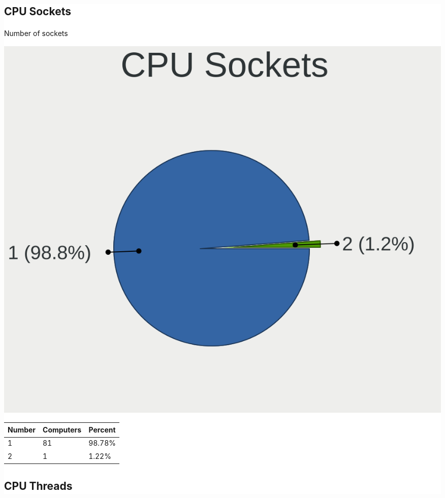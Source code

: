 CPU Sockets
-----------

Number of sockets

![CPU Sockets](./images/pie_chart/cpu_sockets.svg)


| Number | Computers | Percent |
|--------|-----------|---------|
| 1      | 81        | 98.78%  |
| 2      | 1         | 1.22%   |

CPU Threads
-----------
